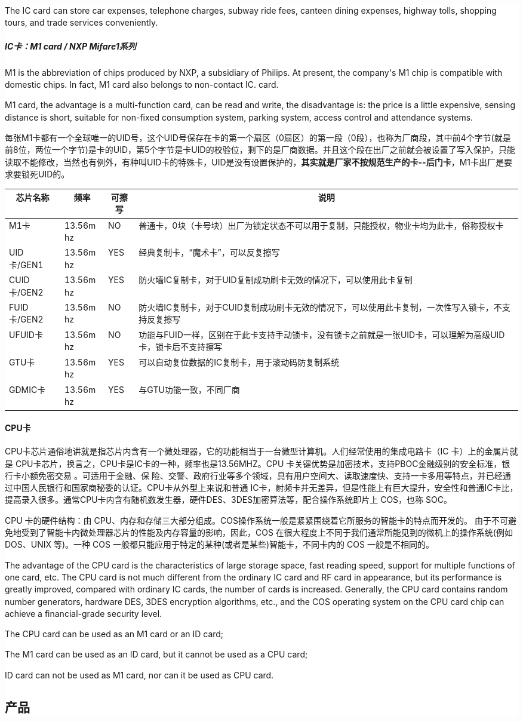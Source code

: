  The IC card can store car expenses, telephone charges, subway ride fees, canteen dining expenses, highway tolls, shopping tours, and trade services conveniently.

##### IC卡：M1 card / NXP Mifare1系列
M1 is the abbreviation of chips produced by NXP, a subsidiary of Philips. At present, the company's M1 chip is compatible with domestic chips. In fact, M1 card also belongs to non-contact IC. card.

M1 card, the advantage is a multi-function card, can be read and write, the disadvantage is: the price is a little expensive, sensing distance is short, suitable for non-fixed consumption system, parking system, access control and attendance systems.

每张M1卡都有一个全球唯一的UID号，这个UID号保存在卡的第一个扇区（0扇区）的第一段（0段），也称为厂商段，其中前4个字节(就是前8位，两位一个字节)是卡的UID，第5个字节是卡UID的校验位，剩下的是厂商数据。并且这个段在出厂之前就会被设置了写入保护，只能读取不能修改，当然也有例外，有种叫UID卡的特殊卡，UID是没有设置保护的，**其实就是厂家不按规范生产的卡--后门卡**，M1卡出厂是要求要锁死UID的。

| 芯片名称 | 频率 | 可擦写 | 说明 |
| -- | -- | -- | -- |
| M1卡 | 13.56mhz | NO | 普通卡，0块（卡号块）出厂为锁定状态不可以用于复制，只能授权，物业卡均为此卡，俗称授权卡 |
| UID卡/GEN1 | 13.56mhz | YES | 经典复制卡，“魔术卡”，可以反复擦写 |
| CUID卡/GEN2 | 13.56mhz | YES | 防火墙IC复制卡，对于UID复制成功刷卡无效的情况下，可以使用此卡复制 |
| FUID卡/GEN2 | 13.56mhz | NO | 防火墙IC复制卡，对于CUID复制成功刷卡无效的情况下，可以使用此卡复制，一次性写入锁卡，不支持反复擦写 |
| UFUID卡 | 13.56mhz | NO | 功能与FUID一样，区别在于此卡支持手动锁卡，没有锁卡之前就是一张UID卡，可以理解为高级UID卡，锁卡后不支持擦写 |
| GTU卡 | 13.56mhz | YES | 可以自动复位数据的IC复制卡，用于滚动码防复制系统 |
| GDMIC卡 | 13.56mhz | YES | 与GTU功能一致，不同厂商 |

#### CPU卡

CPU卡芯片通俗地讲就是指芯片内含有一个微处理器，它的功能相当于一台微型计算机。人们经常使用的集成电路卡（IC 卡）上的金属片就是 CPU卡芯片，换言之，CPU卡是IC卡的一种，频率也是13.56MHZ。CPU 卡关键优势是加密技术，支持PBOC金融级别的安全标准，银行卡小额免密交易 。可适用于金融、保 险、交警、政府行业等多个领域，具有用户空间大、读取速度快、支持一卡多用等特点，并已经通过中国人民银行和国家商秘委的认证。CPU卡从外型上来说和普通 IC卡，射频卡并无差异，但是性能上有巨大提升，安全性和普通IC卡比，提高录入很多。通常CPU卡内含有随机数发生器，硬件DES、3DES加密算法等，配合操作系统即片上 COS，也称 SOC。

CPU 卡的硬件结构：由 CPU、内存和存储三大部分组成。COS操作系统一般是紧紧围绕着它所服务的智能卡的特点而开发的。 由于不可避免地受到了智能卡内微处理器芯片的性能及内存容量的影响，因此，COS 在很大程度上不同于我们通常所能见到的微机上的操作系统(例如 DOS、UNIX 等)。一种 COS 一般都只能应用于特定的某种(或者是某些)智能卡，不同卡内的 COS 一般是不相同的。

The advantage of the CPU card is the characteristics of large storage space, fast reading speed, support for multiple functions of one card, etc. The CPU card is not much different from the ordinary IC card and RF card in appearance, but its performance is greatly improved, compared with ordinary IC cards, the number of cards is increased. Generally, the CPU card contains random number generators, hardware DES, 3DES encryption algorithms, etc., and the COS operating system on the CPU card chip can achieve a financial-grade security level.


The CPU card can be used as an M1 card or an ID card;

The M1 card can be used as an ID card, but it cannot be used as a CPU card;

ID card can not be used as M1 card, nor can it be used as CPU card.

## 产品
